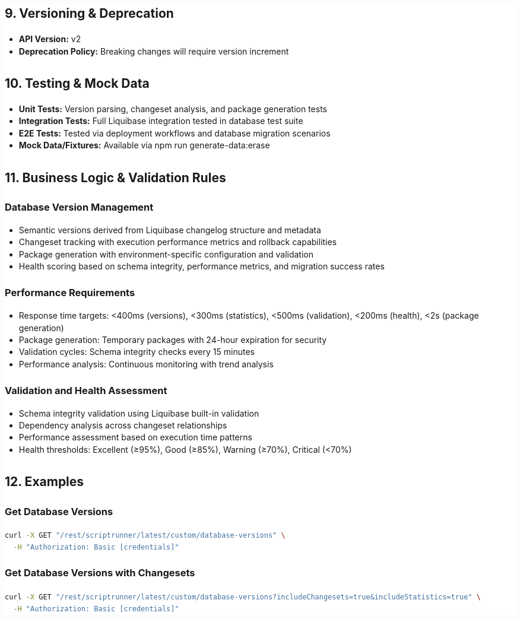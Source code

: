 ## 9. Versioning & Deprecation

- **API Version:** v2
- **Deprecation Policy:** Breaking changes will require version increment

## 10. Testing & Mock Data

- **Unit Tests:** Version parsing, changeset analysis, and package generation tests
- **Integration Tests:** Full Liquibase integration tested in database test suite
- **E2E Tests:** Tested via deployment workflows and database migration scenarios
- **Mock Data/Fixtures:** Available via npm run generate-data:erase

## 11. Business Logic & Validation Rules

### Database Version Management

- Semantic versions derived from Liquibase changelog structure and metadata
- Changeset tracking with execution performance metrics and rollback capabilities
- Package generation with environment-specific configuration and validation
- Health scoring based on schema integrity, performance metrics, and migration success rates

### Performance Requirements

- Response time targets: <400ms (versions), <300ms (statistics), <500ms (validation), <200ms (health), <2s (package generation)
- Package generation: Temporary packages with 24-hour expiration for security
- Validation cycles: Schema integrity checks every 15 minutes
- Performance analysis: Continuous monitoring with trend analysis

### Validation and Health Assessment

- Schema integrity validation using Liquibase built-in validation
- Dependency analysis across changeset relationships
- Performance assessment based on execution time patterns
- Health thresholds: Excellent (≥95%), Good (≥85%), Warning (≥70%), Critical (<70%)

## 12. Examples

### Get Database Versions

```bash
curl -X GET "/rest/scriptrunner/latest/custom/database-versions" \
  -H "Authorization: Basic [credentials]"
```

### Get Database Versions with Changesets

```bash
curl -X GET "/rest/scriptrunner/latest/custom/database-versions?includeChangesets=true&includeStatistics=true" \
  -H "Authorization: Basic [credentials]"
```
